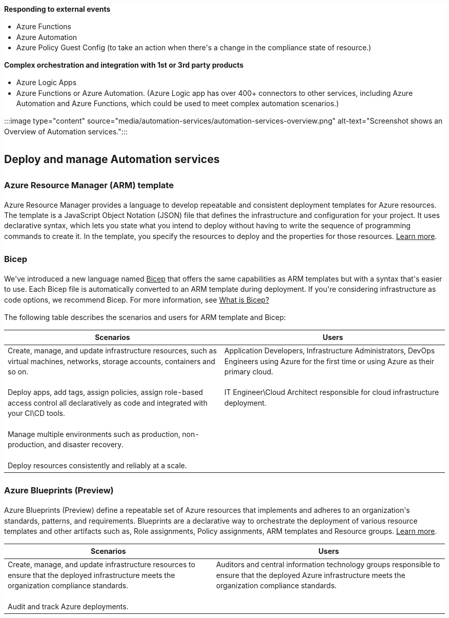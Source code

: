 **Responding to external events**
  - Azure Functions
  - Azure Automation
  - Azure Policy Guest Config (to take an action when there's a change in the compliance state of resource.)

**Complex orchestration and integration with 1st or 3rd party products**
  - Azure Logic Apps
  - Azure Functions or Azure Automation. (Azure Logic app has over 400+ connectors to other services, including Azure Automation and Azure Functions, which could be used to meet complex automation scenarios.)


  :::image type="content" source="media/automation-services/automation-services-overview.png" alt-text="Screenshot shows an Overview of Automation services.":::


## Deploy and manage Automation services

### Azure Resource Manager (ARM) template

Azure Resource Manager provides a language to develop repeatable and consistent deployment templates for Azure resources. The template is a JavaScript Object Notation (JSON) file that defines the infrastructure and configuration for your project. It uses declarative syntax, which lets you state what you intend to deploy without having to write the sequence of programming commands to create it. In the template, you specify the resources to deploy and the properties for those resources. [Learn more](../azure-resource-manager/templates/overview.md).

### Bicep

We've introduced a new language named [Bicep](../azure-resource-manager/bicep/overview.md) that offers the same capabilities as ARM templates but with a syntax that's easier to use. Each Bicep file is automatically converted to an ARM template during deployment. If you're considering infrastructure as code options, we recommend Bicep. For more information, see [What is Bicep?](../azure-resource-manager/bicep/overview.md)

The following table describes the scenarios and users for ARM template and Bicep:

  **Scenarios** | **Users**
  --- | ---
  | Create, manage, and update infrastructure resources, such as virtual machines, networks, storage accounts, containers and so on. </br> </br> Deploy apps, add tags, assign policies, assign role-based access control all declaratively as code and integrated with your CI\CD tools. </br> </br> Manage multiple environments such as production, non-production, and disaster recovery. </br> </br> Deploy resources consistently and reliably at a scale.| Application Developers, Infrastructure Administrators, DevOps Engineers using Azure for the first time or using Azure as their primary cloud. </br> </br> IT Engineer\Cloud Architect responsible for cloud infrastructure deployment.


### Azure Blueprints (Preview)

 Azure Blueprints (Preview) define a repeatable set of Azure resources that implements and adheres to an organization's standards, patterns, and requirements. Blueprints are a declarative way to orchestrate the deployment of various resource templates and other artifacts such as, Role assignments, Policy assignments, ARM templates and Resource groups. [Learn more](../governance/blueprints/overview.md).

  **Scenarios** | **Users**
  --- | ---
  | Create, manage, and update infrastructure resources to ensure that the deployed infrastructure meets the organization compliance standards. </br> </br> Audit and track Azure deployments.| Auditors and central information technology groups responsible to ensure that the deployed Azure infrastructure meets the organization compliance standards.
